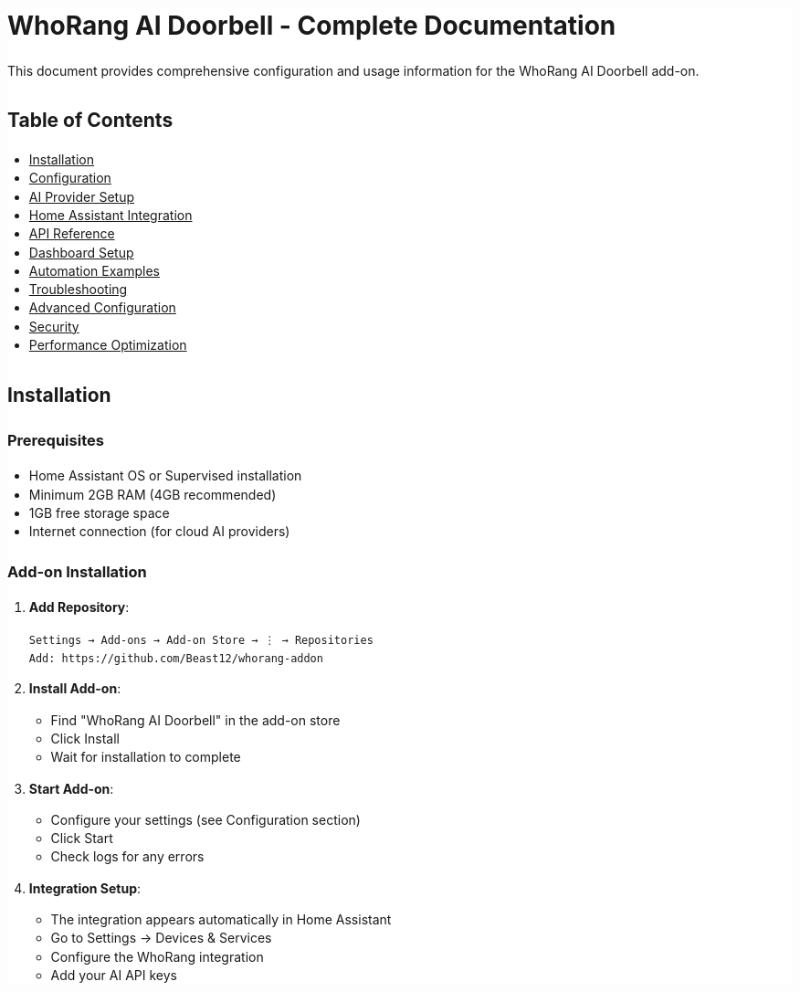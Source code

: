 # WhoRang AI Doorbell - Complete Documentation

This document provides comprehensive configuration and usage information for the WhoRang AI Doorbell add-on.

## Table of Contents

- [Installation](#installation)
- [Configuration](#configuration)
- [AI Provider Setup](#ai-provider-setup)
- [Home Assistant Integration](#home-assistant-integration)
- [API Reference](#api-reference)
- [Dashboard Setup](#dashboard-setup)
- [Automation Examples](#automation-examples)
- [Troubleshooting](#troubleshooting)
- [Advanced Configuration](#advanced-configuration)
- [Security](#security)
- [Performance Optimization](#performance-optimization)

## Installation

### Prerequisites

- Home Assistant OS or Supervised installation
- Minimum 2GB RAM (4GB recommended)
- 1GB free storage space
- Internet connection (for cloud AI providers)

### Add-on Installation

1. **Add Repository**:
   ```
   Settings → Add-ons → Add-on Store → ⋮ → Repositories
   Add: https://github.com/Beast12/whorang-addon
   ```

2. **Install Add-on**:
   - Find "WhoRang AI Doorbell" in the add-on store
   - Click Install
   - Wait for installation to complete

3. **Start Add-on**:
   - Configure your settings (see Configuration section)
   - Click Start
   - Check logs for any errors

4. **Integration Setup**:
   - The integration appears automatically in Home Assistant
   - Go to Settings → Devices & Services
   - Configure the WhoRang integration
   - Add your AI API keys
